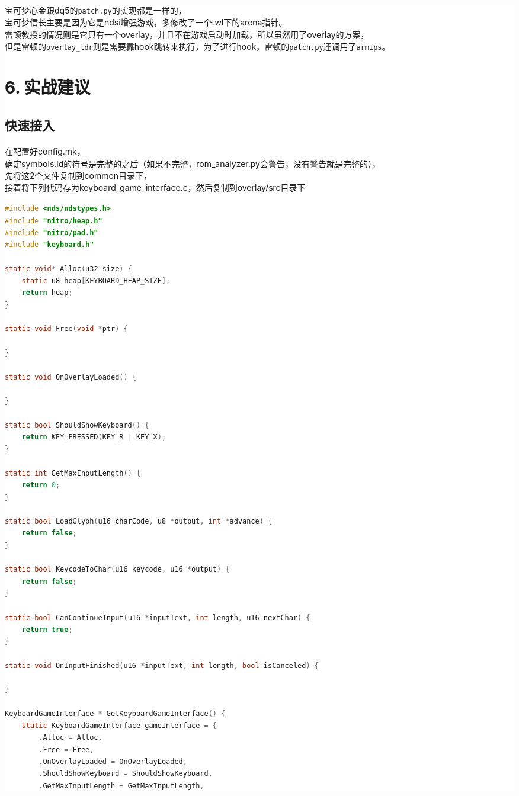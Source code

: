 宝可梦心金跟dq5的`patch.py`的实现都是一样的，  
宝可梦信长主要是因为它是ndsi增强游戏，多修改了一个twl下的arena指针。  
雷顿教授的情况则是它只有一个overlay，并且不在游戏启动时加载，所以虽然用了overlay的方案，  
但是雷顿的`overlay_ldr`则是需要靠hook跳转来执行，为了进行hook，雷顿的`patch.py`还调用了`armips`。  

# 6. 实战建议

## 快速接入
在配置好config.mk，  
确定symbols.ld的符号是完整的之后（如果不完整，rom_analyzer.py会警告，没有警告就是完整的），  
先将这2个文件复制到common目录下，  
接着将下列代码存为keyboard_game_interface.c，然后复制到overlay/src目录下  
```c
#include <nds/ndstypes.h>
#include "nitro/heap.h"
#include "nitro/pad.h"
#include "keyboard.h"

static void* Alloc(u32 size) {
    static u8 heap[KEYBOARD_HEAP_SIZE];
    return heap;
}

static void Free(void *ptr) {

}

static void OnOverlayLoaded() {

}

static bool ShouldShowKeyboard() {
    return KEY_PRESSED(KEY_R | KEY_X);
}

static int GetMaxInputLength() {
    return 0;
}

static bool LoadGlyph(u16 charCode, u8 *output, int *advance) {
    return false;
}

static bool KeycodeToChar(u16 keycode, u16 *output) {
    return false;
}

static bool CanContinueInput(u16 *inputText, int length, u16 nextChar) {
    return true;
}

static void OnInputFinished(u16 *inputText, int length, bool isCanceled) {

}

KeyboardGameInterface * GetKeyboardGameInterface() {
    static KeyboardGameInterface gameInterface = {
        .Alloc = Alloc,
        .Free = Free,
        .OnOverlayLoaded = OnOverlayLoaded,
        .ShouldShowKeyboard = ShouldShowKeyboard,
        .GetMaxInputLength = GetMaxInputLength,
```
